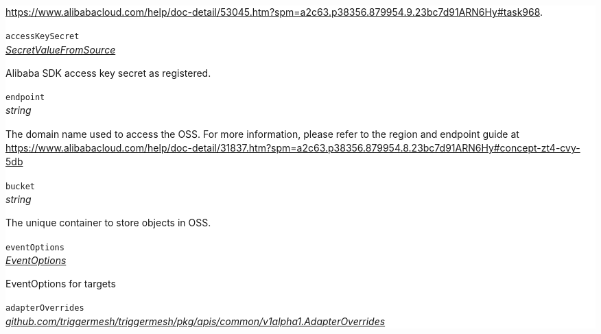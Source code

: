 <a href="https://www.alibabacloud.com/help/doc-detail/53045.htm?spm=a2c63.p38356.879954.9.23bc7d91ARN6Hy#task968">https://www.alibabacloud.com/help/doc-detail/53045.htm?spm=a2c63.p38356.879954.9.23bc7d91ARN6Hy#task968</a>.</p>
</td>
</tr>
<tr>
<td>
<code>accessKeySecret</code></br>
<em>
<a href="#targets.triggermesh.io/v1alpha1.SecretValueFromSource">
SecretValueFromSource
</a>
</em>
</td>
<td>
<p>Alibaba SDK access key secret as registered.</p>
</td>
</tr>
<tr>
<td>
<code>endpoint</code></br>
<em>
string
</em>
</td>
<td>
<p>The domain name used to access the OSS. For more information, please refer
to the region and endpoint guide at
<a href="https://www.alibabacloud.com/help/doc-detail/31837.htm?spm=a2c63.p38356.879954.8.23bc7d91ARN6Hy#concept-zt4-cvy-5db">https://www.alibabacloud.com/help/doc-detail/31837.htm?spm=a2c63.p38356.879954.8.23bc7d91ARN6Hy#concept-zt4-cvy-5db</a></p>
</td>
</tr>
<tr>
<td>
<code>bucket</code></br>
<em>
string
</em>
</td>
<td>
<p>The unique container to store objects in OSS.</p>
</td>
</tr>
<tr>
<td>
<code>eventOptions</code></br>
<em>
<a href="#targets.triggermesh.io/v1alpha1.EventOptions">
EventOptions
</a>
</em>
</td>
<td>
<p>EventOptions for targets</p>
</td>
</tr>
<tr>
<td>
<code>adapterOverrides</code></br>
<em>
<a href="https://pkg.go.dev/github.com/triggermesh/triggermesh/pkg/apis/common/v1alpha1#AdapterOverrides">
github.com/triggermesh/triggermesh/pkg/apis/common/v1alpha1.AdapterOverrides